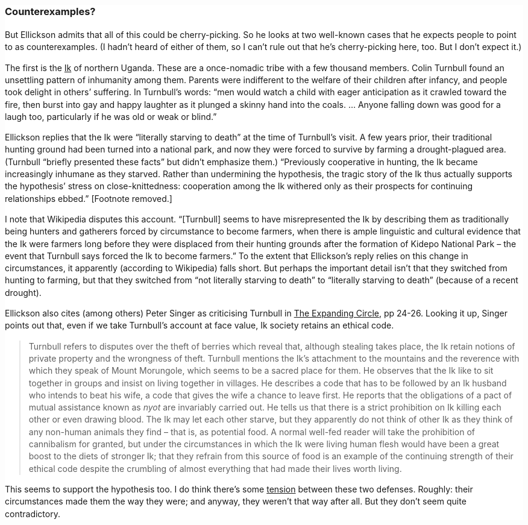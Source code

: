 ### Counterexamples?

But Ellickson admits that all of this could be cherry-picking. So he looks at two well-known cases that he expects people to point to as counterexamples. (I hadn’t heard of either of them, so I can’t rule out that he’s cherry-picking here, too. But I don’t expect it.)

The first is the [Ik](https://en.wikipedia.org/wiki/Ik_people) of northern Uganda. These are a once-nomadic tribe with a few thousand members. Colin Turnbull found an unsettling pattern of inhumanity among them. Parents were indifferent to the welfare of their children after infancy, and people took delight in others’ suffering. In Turnbull’s words: “men would watch a child with eager anticipation as it crawled toward the fire, then burst into gay and happy laughter as it plunged a skinny hand into the coals. … Anyone falling down was good for a laugh too, particularly if he was old or weak or blind.”

Ellickson replies that the Ik were “literally starving to death” at the time of Turnbull’s visit. A few years prior, their traditional hunting ground had been turned into a national park, and now they were forced to survive by farming a drought-plagued area. (Turnbull “briefly presented these facts” but didn’t emphasize them.) “Previously cooperative in hunting, the Ik became increasingly inhumane as they starved. Rather than undermining the hypothesis, the tragic story of the Ik thus actually supports the hypothesis’ stress on close-knittedness: cooperation among the Ik withered only as their prospects for continuing relationships ebbed.” [Footnote removed.]

I note that Wikipedia disputes this account. “[Turnbull] seems to have misrepresented the Ik by describing them as traditionally being hunters and gatherers forced by circumstance to become farmers, when there is ample linguistic and cultural evidence that the Ik were farmers long before they were displaced from their hunting grounds after the formation of Kidepo National Park – the event that Turnbull says forced the Ik to become farmers.” To the extent that Ellickson’s reply relies on this change in circumstances, it apparently (according to Wikipedia) falls short. But perhaps the important detail isn’t that they switched from hunting to farming, but that they switched from “not literally starving to death” to “literally starving to death” (because of a recent drought).

Ellickson also cites (among others) Peter Singer as criticising Turnbull in [The Expanding Circle](https://en.wikipedia.org/wiki/The_Expanding_Circle), pp 24-26. Looking it up, Singer points out that, even if we take Turnbull’s account at face value, Ik society retains an ethical code.

> Turnbull refers to disputes over the theft of berries which reveal that, although stealing takes place, the Ik retain notions of private property and the wrongness of theft. Turnbull mentions the Ik’s attachment to the mountains and the reverence with which they speak of Mount Morungole, which seems to be a sacred place for them. He observes that the Ik like to sit together in groups and insist on living together in villages. He describes a code that has to be followed by an Ik husband who intends to beat his wife, a code that gives the wife a chance to leave first. He reports that the obligations of a pact of mutual assistance known as _nyot_ are invariably carried out. He tells us that there is a strict prohibition on Ik killing each other or even drawing blood. The Ik may let each other starve, but they apparently do not think of other Ik as they think of any non-human animals they find – that is, as potential food. A normal well-fed reader will take the prohibition of cannibalism for granted, but under the circumstances in which the Ik were living human flesh would have been a great boost to the diets of stronger Ik; that they refrain from this source of food is an example of the continuing strength of their ethical code despite the crumbling of almost everything that had made their lives worth living.

This seems to support the hypothesis too. I do think there’s some [tension](https://en.wikipedia.org/wiki/Alternative_pleading) between these two defenses. Roughly: their circumstances made them the way they were; and anyway, they weren’t that way after all. But they don’t seem quite contradictory.
